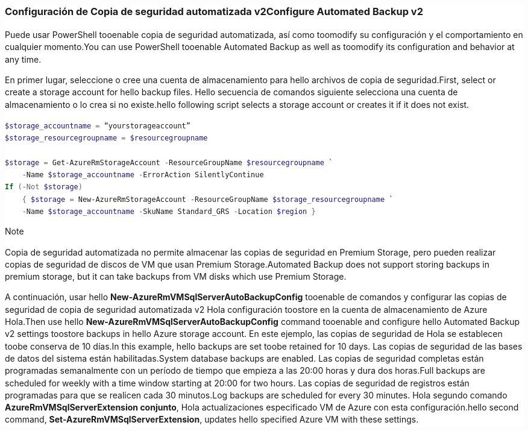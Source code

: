 ### <a name="configure-automated-backup-v2"></a><span data-ttu-id="0a312-265">Configuración de Copia de seguridad automatizada v2</span><span class="sxs-lookup"><span data-stu-id="0a312-265">Configure Automated Backup v2</span></span>
<span data-ttu-id="0a312-266">Puede usar PowerShell tooenable copia de seguridad automatizada, así como toomodify su configuración y el comportamiento en cualquier momento.</span><span class="sxs-lookup"><span data-stu-id="0a312-266">You can use PowerShell tooenable Automated Backup as well as toomodify its configuration and behavior at any time.</span></span> 

<span data-ttu-id="0a312-267">En primer lugar, seleccione o cree una cuenta de almacenamiento para hello archivos de copia de seguridad.</span><span class="sxs-lookup"><span data-stu-id="0a312-267">First, select or create a storage account for hello backup files.</span></span> <span data-ttu-id="0a312-268">Hello secuencia de comandos siguiente selecciona una cuenta de almacenamiento o lo crea si no existe.</span><span class="sxs-lookup"><span data-stu-id="0a312-268">hello following script selects a storage account or creates it if it does not exist.</span></span>

```powershell
$storage_accountname = “yourstorageaccount”
$storage_resourcegroupname = $resourcegroupname

$storage = Get-AzureRmStorageAccount -ResourceGroupName $resourcegroupname `
    -Name $storage_accountname -ErrorAction SilentlyContinue
If (-Not $storage)
    { $storage = New-AzureRmStorageAccount -ResourceGroupName $storage_resourcegroupname `
    -Name $storage_accountname -SkuName Standard_GRS -Location $region } 
```

> [!NOTE]
> <span data-ttu-id="0a312-269">Copia de seguridad automatizada no permite almacenar las copias de seguridad en Premium Storage, pero pueden realizar copias de seguridad de discos de VM que usan Premium Storage.</span><span class="sxs-lookup"><span data-stu-id="0a312-269">Automated Backup does not support storing backups in premium storage, but it can take backups from VM disks which use Premium Storage.</span></span>

<span data-ttu-id="0a312-270">A continuación, usar hello **New-AzureRmVMSqlServerAutoBackupConfig** tooenable de comandos y configurar las copias de seguridad de copia de seguridad automatizada v2 Hola configuración toostore en la cuenta de almacenamiento de Azure Hola.</span><span class="sxs-lookup"><span data-stu-id="0a312-270">Then use hello **New-AzureRmVMSqlServerAutoBackupConfig** command tooenable and configure hello Automated Backup v2 settings toostore backups in hello Azure storage account.</span></span> <span data-ttu-id="0a312-271">En este ejemplo, las copias de seguridad de Hola se establecen toobe conserva de 10 días.</span><span class="sxs-lookup"><span data-stu-id="0a312-271">In this example, hello backups are set toobe retained for 10 days.</span></span> <span data-ttu-id="0a312-272">Las copias de seguridad de las bases de datos del sistema están habilitadas.</span><span class="sxs-lookup"><span data-stu-id="0a312-272">System database backups are enabled.</span></span> <span data-ttu-id="0a312-273">Las copias de seguridad completas están programadas semanalmente con un período de tiempo que empieza a las 20:00 horas y dura dos horas.</span><span class="sxs-lookup"><span data-stu-id="0a312-273">Full backups are scheduled for weekly with a time window starting at 20:00 for two hours.</span></span> <span data-ttu-id="0a312-274">Las copias de seguridad de registros están programadas para que se realicen cada 30 minutos.</span><span class="sxs-lookup"><span data-stu-id="0a312-274">Log backups are scheduled for every 30 minutes.</span></span> <span data-ttu-id="0a312-275">Hola segundo comando **AzureRmVMSqlServerExtension conjunto**, Hola actualizaciones especificado VM de Azure con esta configuración.</span><span class="sxs-lookup"><span data-stu-id="0a312-275">hello second command, **Set-AzureRmVMSqlServerExtension**, updates hello specified Azure VM with these settings.</span></span>
